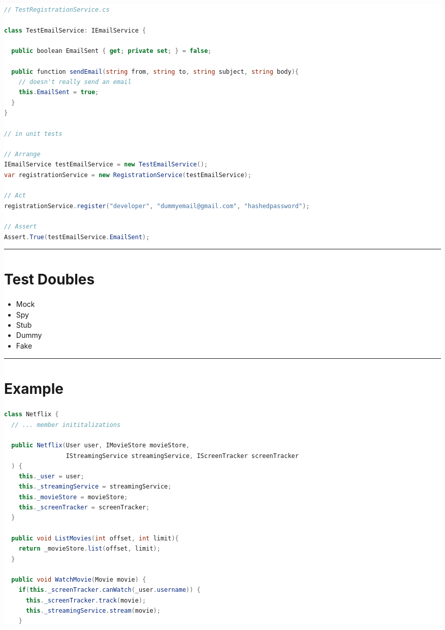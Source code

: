 ```csharp {none|1-11|13-17|all}
// TestRegistrationService.cs

class TestEmailService: IEmailService {

  public boolean EmailSent { get; private set; } = false;

  public function sendEmail(string from, string to, string subject, string body){
    // doesn't really send an email
    this.EmailSent = true;
  }
}

// in unit tests

// Arrange
IEmailService testEmailService = new TestEmailService();
var registrationService = new RegistrationService(testEmailService);

// Act
registrationService.register("developer", "dummyemail@gmail.com", "hashedpassword");

// Assert
Assert.True(testEmailService.EmailSent);

```


---

# Test Doubles
   - Mock
   - Spy
   - Stub
   - Dummy
   - Fake

---

# Example

```csharp
class Netflix {
  // ... member inititalizations

  public Netflix(User user, IMovieStore movieStore, 
                 IStreamingService streamingService, IScreenTracker screenTracker
  ) {
    this._user = user;
    this._streamingService = streamingService;
    this._movieStore = movieStore;
    this._screenTracker = screenTracker;
  }

  public void ListMovies(int offset, int limit){
    return _movieStore.list(offset, limit);
  }

  public void WatchMovie(Movie movie) {
    if(this._screenTracker.canWatch(_user.username)) {
      this._screenTracker.track(movie);
      this._streamingService.stream(movie);
    }
```